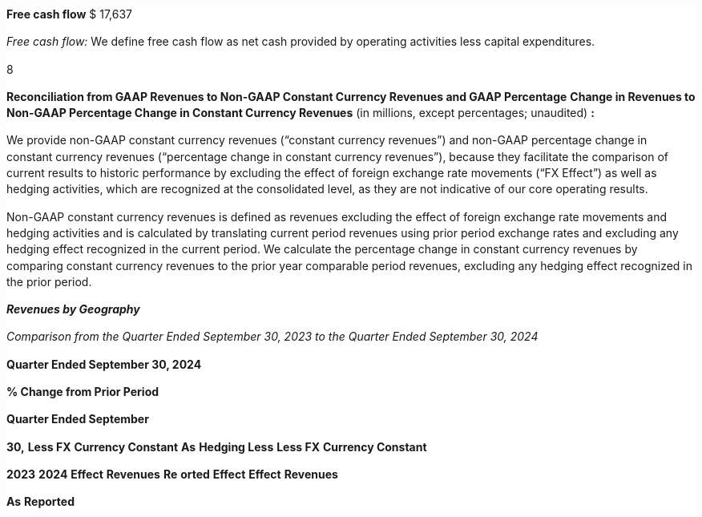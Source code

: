 **Free cash flow** $ 17,637


_Free cash flow:_ We define free cash flow as net cash provided by operating activities less capital expenditures.


8


**Reconciliation from GAAP Revenues to Non-GAAP Constant Currency Revenues and GAAP Percentage**
**Change in Revenues to Non-GAAP Percentage Change in Constant Currency Revenues** (in millions, except
percentages; unaudited) **:**


We provide non-GAAP constant currency revenues (“constant currency revenues”) and non-GAAP percentage change
in constant currency revenues (“percentage change in constant currency revenues”), because they facilitate the
comparison of current results to historic performance by excluding the effect of foreign exchange rate movements (“FX
Effect”) as well as hedging activities, which are recognized at the consolidated level, as they are not indicative of our
core operating results.


Non-GAAP constant currency revenues is defined as revenues excluding the effect of foreign exchange rate
movements and hedging activities and is calculated by translating current period revenues using prior period exchange
rates and excluding any hedging effect recognized in the current period. We calculate the percentage change in
constant currency revenues by comparing constant currency revenues to the prior year comparable period revenues,
excluding any hedging effect recognized in the prior period.


_**Revenues by Geography**_


_Comparison from the Quarter Ended September 30, 2023 to the Quarter Ended September 30, 2024_


**Quarter Ended September 30, 2024**


**% Change from Prior Period**



**Quarter Ended September**



**30,** **Less FX** **Currency Constant** **As** **Hedging Less** **Less FX** **Currency Constant**

**2023** **2024** **Effect** **Revenues** **Re** **orted** **Effect** **Effect** **Revenues**



**As**
**Reported**
